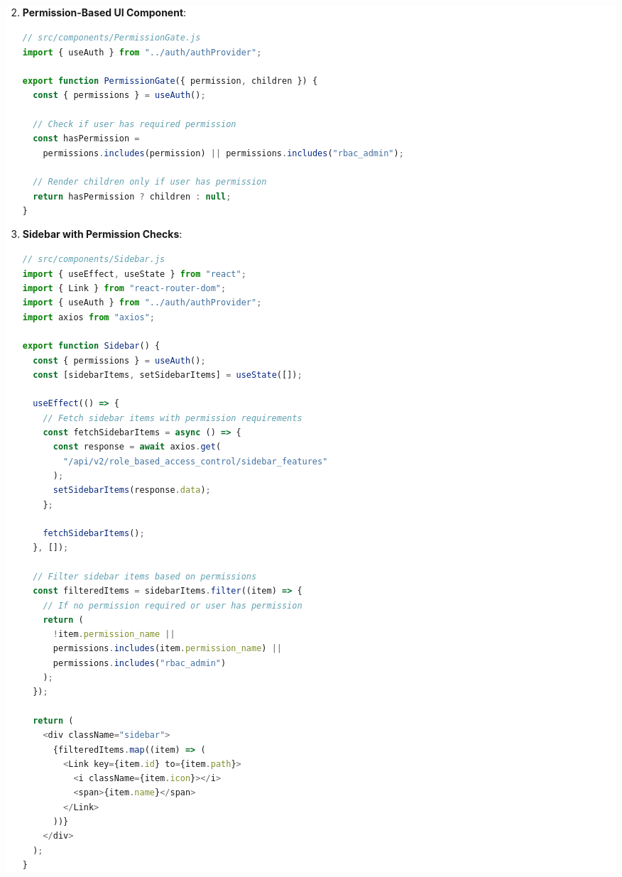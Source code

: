2. **Permission-Based UI Component**:

   ```javascript
   // src/components/PermissionGate.js
   import { useAuth } from "../auth/authProvider";

   export function PermissionGate({ permission, children }) {
     const { permissions } = useAuth();

     // Check if user has required permission
     const hasPermission =
       permissions.includes(permission) || permissions.includes("rbac_admin");

     // Render children only if user has permission
     return hasPermission ? children : null;
   }
   ```

3. **Sidebar with Permission Checks**:

   ```javascript
   // src/components/Sidebar.js
   import { useEffect, useState } from "react";
   import { Link } from "react-router-dom";
   import { useAuth } from "../auth/authProvider";
   import axios from "axios";

   export function Sidebar() {
     const { permissions } = useAuth();
     const [sidebarItems, setSidebarItems] = useState([]);

     useEffect(() => {
       // Fetch sidebar items with permission requirements
       const fetchSidebarItems = async () => {
         const response = await axios.get(
           "/api/v2/role_based_access_control/sidebar_features"
         );
         setSidebarItems(response.data);
       };

       fetchSidebarItems();
     }, []);

     // Filter sidebar items based on permissions
     const filteredItems = sidebarItems.filter((item) => {
       // If no permission required or user has permission
       return (
         !item.permission_name ||
         permissions.includes(item.permission_name) ||
         permissions.includes("rbac_admin")
       );
     });

     return (
       <div className="sidebar">
         {filteredItems.map((item) => (
           <Link key={item.id} to={item.path}>
             <i className={item.icon}></i>
             <span>{item.name}</span>
           </Link>
         ))}
       </div>
     );
   }
   ```
